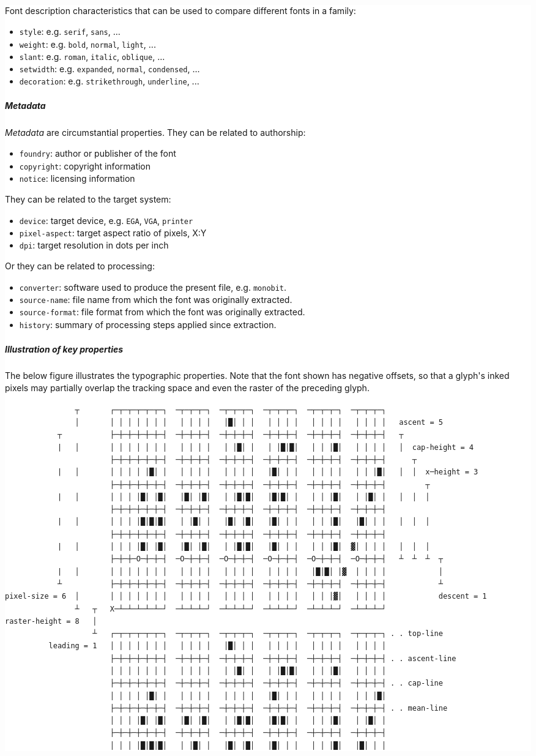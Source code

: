 Font description characteristics that can be used to compare different fonts in a family:
- `style`: e.g. `serif`, `sans`, ...
- `weight`: e.g. `bold`, `normal`, `light`, ...
- `slant`: e.g. `roman`, `italic`, `oblique`, ...
- `setwidth`: e.g. `expanded`, `normal`, `condensed`, ...
- `decoration`: e.g. `strikethrough`, `underline`, ...

##### Metadata

_Metadata_ are circumstantial properties. They can be related to authorship:
- `foundry`: author or publisher of the font
- `copyright`: copyright information
- `notice`: licensing information

They can be related to the target system:
- `device`: target device, e.g. `EGA`, `VGA`, `printer`
- `pixel-aspect`: target aspect ratio of pixels, X:Y
- `dpi`: target resolution in dots per inch

Or they can be related to processing:
- `converter`: software used to produce the present file, e.g. `monobit`.
- `source-name`: file name from which the font was originally extracted.
- `source-format`: file format from which the font was originally extracted.
- `history`: summary of processing steps applied since extraction.




##### Illustration of key properties

The below figure illustrates the typographic properties. Note that the font shown has negative offsets, so that a glyph's inked pixels may partially overlap the tracking space and even the raster of the preceding glyph.


                    ┬       ┌─┬─┬─┬─┬─┬─┐  ─┬─┬─┬─┐  ─┬─┬─┬─┐  ─┬─┬─┬─┐  ─┬─┬─┬─┐  ─┬─┬─┬─┐
                    │       │ │ │ │ │ │ │   │ │ │ │   │█│ │ │   │ │ │ │   │ │ │ │   │ │ │ │   ascent = 5
                ┬           ├─┼─┼─┼─┼─┼─┤  ─┼─┼─┼─┤  ─┼─┼─┼─┤  ─┼─┼─┼─┤  ─┼─┼─┼─┤  ─┼─┼─┼─┤   ┬
                |   │       │ │ │ │ │ │ │   │ │ │ │   │ │█│ │   │ │█│█│   │ │ │█│   │ │ │ │   │  cap-height = 4
                            ├─┼─┼─┼─┼─┼─┤  ─┼─┼─┼─┤  ─┼─┼─┼─┤  ─┼─┼─┼─┤  ─┼─┼─┼─┤  ─┼─┼─┼─┤      ┬
                |   │       │ │ │ │ │█│ │   │ │ │ │   │ │ │ │   │█│ │ │   │ │ │ │   │ │ │█│   │  │  x─height = 3
                            ├─┼─┼─┼─┼─┼─┤  ─┼─┼─┼─┤  ─┼─┼─┼─┤  ─┼─┼─┼─┤  ─┼─┼─┼─┤  ─┼─┼─┼─┤         ┬
                |   │       │ │ │ │█│ │█│   │█│ │█│   │ │█│█│   │█│█│ │   │ │ │█│   │ │█│ │   │  │  │
                            ├─┼─┼─┼─┼─┼─┤  ─┼─┼─┼─┤  ─┼─┼─┼─┤  ─┼─┼─┼─┤  ─┼─┼─┼─┤  ─┼─┼─┼─┤
                |   │       │ │ │ │█│█│█│   │ │█│ │   │█│ │█│   │█│ │ │   │ │ │█│   │█│ │ │   │  │  │
                            ├─┼─┼─┼─┼─┼─┤  ─┼─┼─┼─┤  ─┼─┼─┼─┤  ─┼─┼─┼─┤  ─┼─┼─┼─┤  ─┼─┼─┼─┤
                |   │       │ │ │ │█│ │█│   │█│ │█│   │ │█│█│   │█│ │ │   │ │ │█│  ▓│ │ │ │   │  │  │
                            ├─┼─┼─O─┼─┼─┤  ─O─┼─┼─┤  ─O─┼─┼─┤  ─O─┼─┼─┤  ─O─┼─┼─┤  ─O─┼─┼─┤   ┴  ┴  ┴  ┬
                |   │       │ │ │ │ │ │ │   │ │ │ │   │ │ │ │   │ │ │ │   │█│█│ │▓  │ │ │ │            │
                ┴           ├─┼─┼─┼─┼─┼─┤  ─┼─┼─┼─┤  ─┼─┼─┼─┤  ─┼─┼─┼─┤  ─┼─┼─┼─┤  ─┼─┼─┼─┤            ┴
    pixel-size = 6  │       │ │ │ │ │ │ │   │ │ │ │   │ │ │ │   │ │ │ │   │ │ │▓│   │ │ │ │            descent = 1
                    ┴   ┬   X─┴─┴─┴─┴─┴─┘  ─┴─┴─┴─┘  ─┴─┴─┴─┘  ─┴─┴─┴─┘  ─┴─┴─┴─┘  ─┴─┴─┴─┘
    raster-height = 8   │
                        ┴   ┌─┬─┬─┬─┬─┬─┐  ─┬─┬─┬─┐  ─┬─┬─┬─┐  ─┬─┬─┬─┐  ─┬─┬─┬─┐  ─┬─┬─┬─┐ . . top-line
              leading = 1   │ │ │ │ │ │ │   │ │ │ │   │█│ │ │   │ │ │ │   │ │ │ │   │ │ │ │
                            ├─┼─┼─┼─┼─┼─┤  ─┼─┼─┼─┤  ─┼─┼─┼─┤  ─┼─┼─┼─┤  ─┼─┼─┼─┤  ─┼─┼─┼─┤ . . ascent-line
                            │ │ │ │ │ │ │   │ │ │ │   │ │█│ │   │ │█│█│   │ │ │█│   │ │ │ │
                            ├─┼─┼─┼─┼─┼─┤  ─┼─┼─┼─┤  ─┼─┼─┼─┤  ─┼─┼─┼─┤  ─┼─┼─┼─┤  ─┼─┼─┼─┤ . . cap-line
                            │ │ │ │ │█│ │   │ │ │ │   │ │ │ │   │█│ │ │   │ │ │ │   │ │ │█│
                            ├─┼─┼─┼─┼─┼─┤  ─┼─┼─┼─┤  ─┼─┼─┼─┤  ─┼─┼─┼─┤  ─┼─┼─┼─┤  ─┼─┼─┼─┤ . . mean-line
                            │ │ │ │█│ │█│   │█│ │█│   │ │█│█│   │█│█│ │   │ │ │█│   │ │█│ │
                            ├─┼─┼─┼─┼─┼─┤  ─┼─┼─┼─┤  ─┼─┼─┼─┤  ─┼─┼─┼─┤  ─┼─┼─┼─┤  ─┼─┼─┼─┤
                            │ │ │ │█│█│█│   │ │█│ │   │█│ │█│   │█│ │ │   │ │ │█│   │█│ │ │